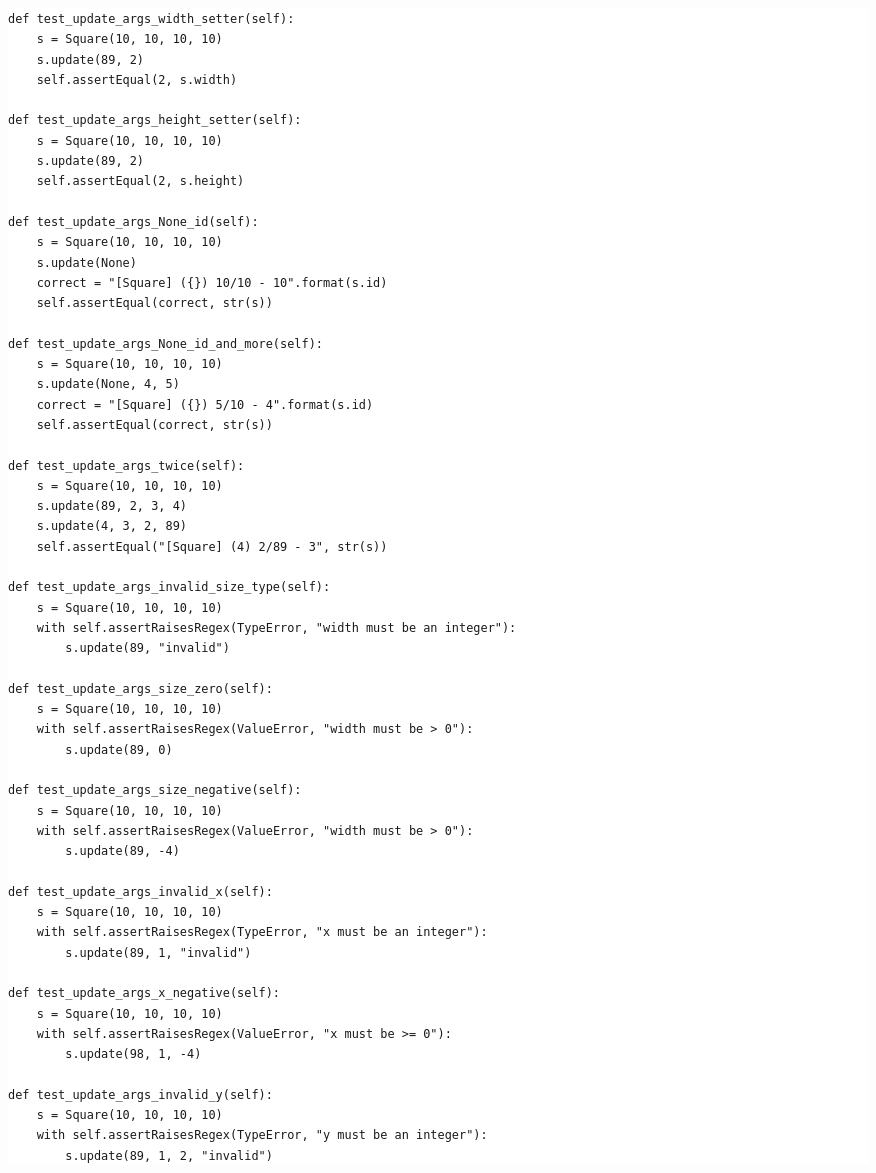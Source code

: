     def test_update_args_width_setter(self):
        s = Square(10, 10, 10, 10)
        s.update(89, 2)
        self.assertEqual(2, s.width)

    def test_update_args_height_setter(self):
        s = Square(10, 10, 10, 10)
        s.update(89, 2)
        self.assertEqual(2, s.height)

    def test_update_args_None_id(self):
        s = Square(10, 10, 10, 10)
        s.update(None)
        correct = "[Square] ({}) 10/10 - 10".format(s.id)
        self.assertEqual(correct, str(s))

    def test_update_args_None_id_and_more(self):
        s = Square(10, 10, 10, 10)
        s.update(None, 4, 5)
        correct = "[Square] ({}) 5/10 - 4".format(s.id)
        self.assertEqual(correct, str(s))

    def test_update_args_twice(self):
        s = Square(10, 10, 10, 10)
        s.update(89, 2, 3, 4)
        s.update(4, 3, 2, 89)
        self.assertEqual("[Square] (4) 2/89 - 3", str(s))

    def test_update_args_invalid_size_type(self):
        s = Square(10, 10, 10, 10)
        with self.assertRaisesRegex(TypeError, "width must be an integer"):
            s.update(89, "invalid")

    def test_update_args_size_zero(self):
        s = Square(10, 10, 10, 10)
        with self.assertRaisesRegex(ValueError, "width must be > 0"):
            s.update(89, 0)

    def test_update_args_size_negative(self):
        s = Square(10, 10, 10, 10)
        with self.assertRaisesRegex(ValueError, "width must be > 0"):
            s.update(89, -4)

    def test_update_args_invalid_x(self):
        s = Square(10, 10, 10, 10)
        with self.assertRaisesRegex(TypeError, "x must be an integer"):
            s.update(89, 1, "invalid")

    def test_update_args_x_negative(self):
        s = Square(10, 10, 10, 10)
        with self.assertRaisesRegex(ValueError, "x must be >= 0"):
            s.update(98, 1, -4)

    def test_update_args_invalid_y(self):
        s = Square(10, 10, 10, 10)
        with self.assertRaisesRegex(TypeError, "y must be an integer"):
            s.update(89, 1, 2, "invalid")
